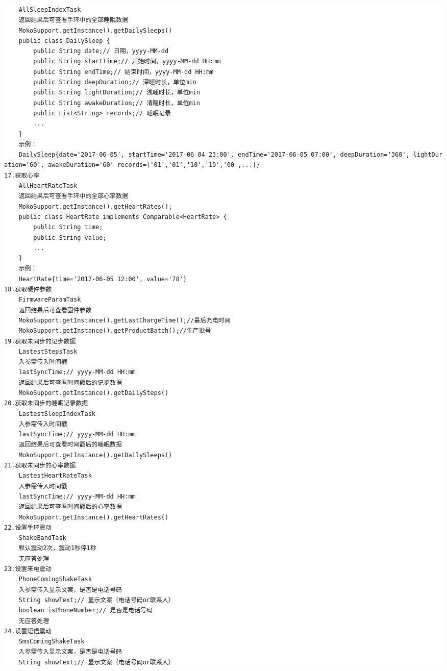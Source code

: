 		AllSleepIndexTask
		返回结果后可查看手环中的全部睡眠数据
		MokoSupport.getInstance().getDailySleeps()
		public class DailySleep {
		    public String date;// 日期，yyyy-MM-dd
		    public String startTime;// 开始时间，yyyy-MM-dd HH:mm
		    public String endTime;// 结束时间，yyyy-MM-dd HH:mm
		    public String deepDuration;// 深睡时长，单位min
		    public String lightDuration;// 浅睡时长，单位min
		    public String awakeDuration;// 清醒时长，单位min
		    public List<String> records;// 睡眠记录
			...
		}
		示例：
		DailySleep{date='2017-06-05', startTime='2017-06-04 23:00', endTime='2017-06-05 07:00', deepDuration='360', lightDuration='60', awakeDuration='60' records=['01','01','10','10','00',...]}
	17.获取心率
		AllHeartRateTask
		返回结果后可查看手环中的全部心率数据
		MokoSupport.getInstance().getHeartRates();
		public class HeartRate implements Comparable<HeartRate> {
		    public String time;
		    public String value;
			...
		}
		示例：
		HeartRate{time='2017-06-05 12:00', value='78'}
	18.获取硬件参数
		FirmwareParamTask
		返回结果后可查看固件参数
		MokoSupport.getInstance().getLastChargeTime();//最后充电时间
		MokoSupport.getInstance().getProductBatch();//生产批号
	19.获取未同步的记步数据
		LastestStepsTask
		入参需传入时间戳
		lastSyncTime;// yyyy-MM-dd HH:mm
		返回结果后可查看时间戳后的记步数据
		MokoSupport.getInstance().getDailySteps()
	20.获取未同步的睡眠记录数据
		LastestSleepIndexTask
		入参需传入时间戳
		lastSyncTime;// yyyy-MM-dd HH:mm
		返回结果后可查看时间戳后的睡眠数据
		MokoSupport.getInstance().getDailySleeps()
	21.获取未同步的心率数据
		LastestHeartRateTask
		入参需传入时间戳
		lastSyncTime;// yyyy-MM-dd HH:mm
		返回结果后可查看时间戳后的心率数据
		MokoSupport.getInstance().getHeartRates()
	22.设置手环震动
		ShakeBandTask
		默认震动2次，震动1秒停1秒
		无应答处理
	23.设置来电震动
		PhoneComingShakeTask
		入参需传入显示文案，是否是电话号码
		String showText;// 显示文案（电话号码or联系人）
    	boolean isPhoneNumber;// 是否是电话号码
		无应答处理
	24.设置短信震动
		SmsComingShakeTask
		入参需传入显示文案，是否是电话号码
		String showText;// 显示文案（电话号码or联系人）